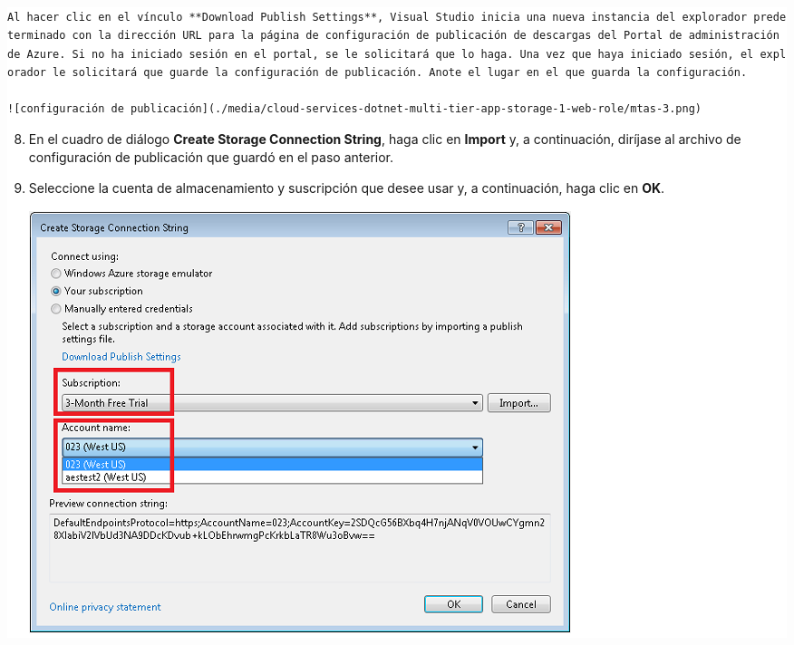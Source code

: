     Al hacer clic en el vínculo **Download Publish Settings**, Visual Studio inicia una nueva instancia del explorador predeterminado con la dirección URL para la página de configuración de publicación de descargas del Portal de administración de Azure. Si no ha iniciado sesión en el portal, se le solicitará que lo haga. Una vez que haya iniciado sesión, el explorador le solicitará que guarde la configuración de publicación. Anote el lugar en el que guarda la configuración.

    ![configuración de publicación](./media/cloud-services-dotnet-multi-tier-app-storage-1-web-role/mtas-3.png)

8.  En el cuadro de diálogo **Create Storage Connection String**, haga clic en **Import** y, a continuación, diríjase al archivo de configuración de publicación que guardó en el paso anterior.

9.  Seleccione la cuenta de almacenamiento y suscripción que desee usar y, a continuación, haga clic en **OK**.

    ![selección de la cuenta de almacenamiento](./media/cloud-services-dotnet-multi-tier-app-storage-1-web-role/mtas-5.png)